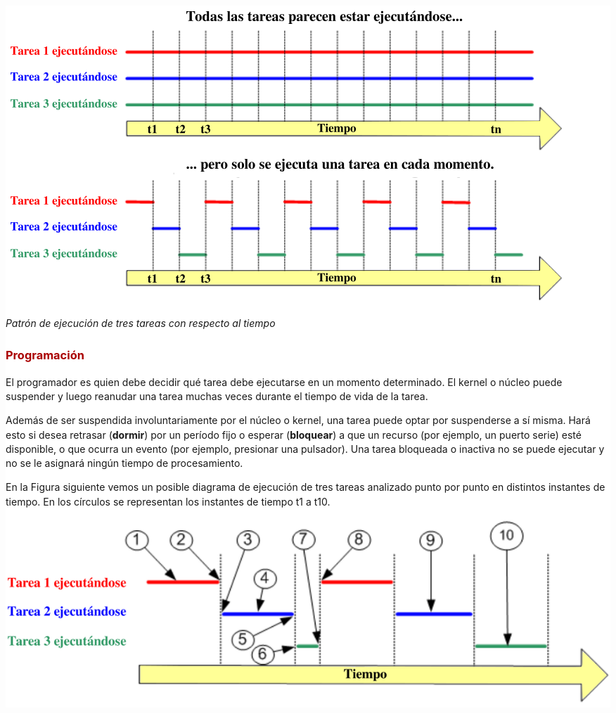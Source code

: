 ![Patrón de ejecución de tres tareas con respecto al tiempo](../img/Tactividades/RGB/patron.png)

*Patrón de ejecución de tres tareas con respecto al tiempo*

</center>

### <FONT COLOR=#AA0000>Programación</font>
El programador es quien debe decidir qué tarea debe ejecutarse en un momento determinado. El kernel o núcleo puede suspender y luego reanudar una tarea muchas veces durante el tiempo de vida de la tarea.

Además de ser suspendida involuntariamente por el núcleo o kernel, una tarea puede optar por suspenderse a sí misma. Hará esto si desea retrasar (**dormir**) por un período fijo o esperar (**bloquear**) a que un recurso (por ejemplo, un puerto serie) esté disponible, o que ocurra un evento (por ejemplo, presionar una pulsador). Una tarea bloqueada o inactiva no se puede ejecutar y no se le asignará ningún tiempo de procesamiento.

En la Figura siguiente vemos un posible diagrama de ejecución de tres tareas analizado punto por punto en distintos instantes de tiempo. En los círculos se representan los instantes de tiempo t1 a t10.

<center>

![Diagrama de ejecución de tres tareas en el tiempo](../img/Tactividades/RGB/diagrama.png)
